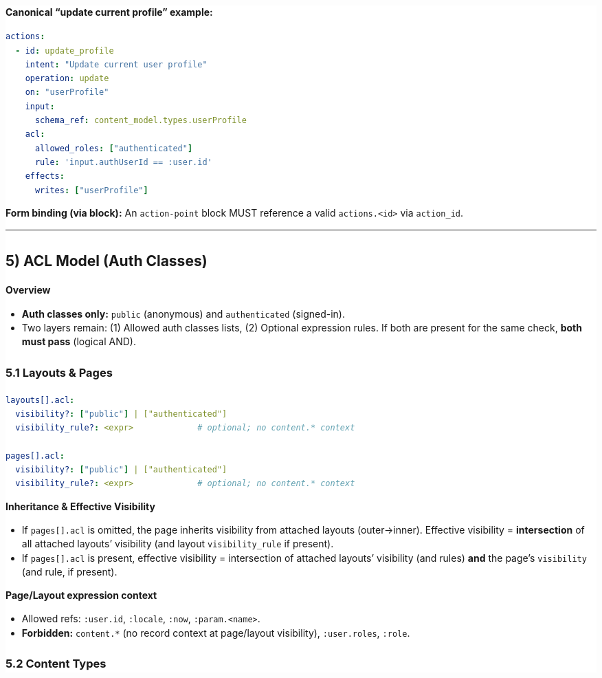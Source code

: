 **Canonical “update current profile” example:**

```yaml
actions:
  - id: update_profile
    intent: "Update current user profile"
    operation: update
    on: "userProfile"
    input:
      schema_ref: content_model.types.userProfile
    acl:
      allowed_roles: ["authenticated"]
      rule: 'input.authUserId == :user.id'
    effects:
      writes: ["userProfile"]
```

**Form binding (via block):** An `action-point` block MUST reference a valid `actions.<id>` via `action_id`.

---

## 5) ACL Model (Auth Classes)

**Overview**

* **Auth classes only:** `public` (anonymous) and `authenticated` (signed-in).
* Two layers remain: (1) Allowed auth classes lists, (2) Optional expression rules. If both are present for the same check, **both must pass** (logical AND).

### 5.1 Layouts & Pages

```yaml
layouts[].acl:
  visibility?: ["public"] | ["authenticated"]
  visibility_rule?: <expr>             # optional; no content.* context

pages[].acl:
  visibility?: ["public"] | ["authenticated"]
  visibility_rule?: <expr>             # optional; no content.* context
```

**Inheritance & Effective Visibility**

* If `pages[].acl` is omitted, the page inherits visibility from attached layouts (outer→inner). Effective visibility = **intersection** of all attached layouts’ visibility (and layout `visibility_rule` if present).
* If `pages[].acl` is present, effective visibility = intersection of attached layouts’ visibility (and rules) **and** the page’s `visibility` (and rule, if present).

**Page/Layout expression context**

* Allowed refs: `:user.id`, `:locale`, `:now`, `:param.<name>`.
* **Forbidden:** `content.*` (no record context at page/layout visibility), `:user.roles`, `:role`.

### 5.2 Content Types
